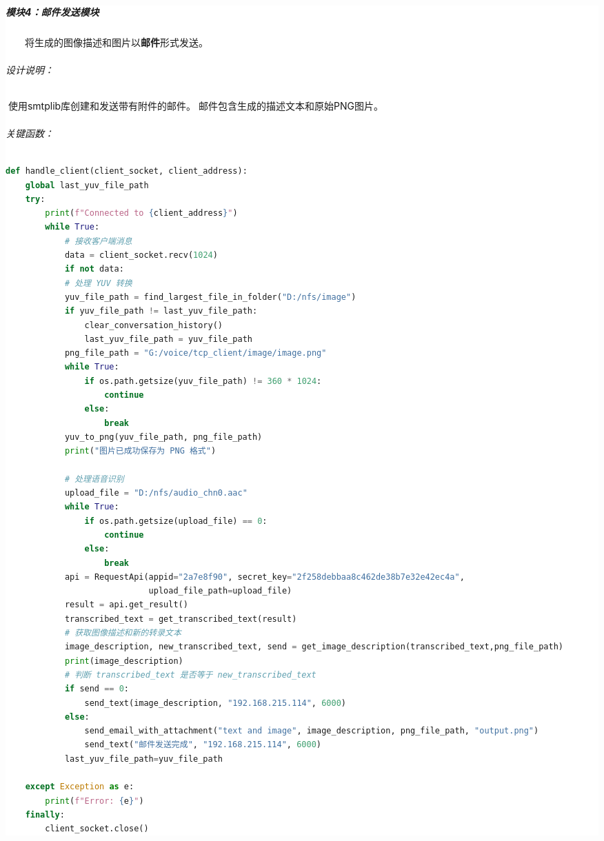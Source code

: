 ##### 模块4：邮件发送模块
&emsp;&emsp;将生成的图像描述和图片以**邮件**形式发送。

###### 设计说明：
​	使用smtplib库创建和发送带有附件的邮件。
​	邮件包含生成的描述文本和原始PNG图片。

###### 关键函数：
```python
def handle_client(client_socket, client_address):
    global last_yuv_file_path
    try:
        print(f"Connected to {client_address}")
        while True:
            # 接收客户端消息
            data = client_socket.recv(1024)
            if not data:
            # 处理 YUV 转换
            yuv_file_path = find_largest_file_in_folder("D:/nfs/image")
            if yuv_file_path != last_yuv_file_path:
                clear_conversation_history()
                last_yuv_file_path = yuv_file_path
            png_file_path = "G:/voice/tcp_client/image/image.png"
            while True:
                if os.path.getsize(yuv_file_path) != 360 * 1024:
                    continue
                else:
                    break
            yuv_to_png(yuv_file_path, png_file_path)
            print("图片已成功保存为 PNG 格式")

            # 处理语音识别
            upload_file = "D:/nfs/audio_chn0.aac"
            while True:
                if os.path.getsize(upload_file) == 0:
                    continue
                else:
                    break
            api = RequestApi(appid="2a7e8f90", secret_key="2f258debbaa8c462de38b7e32e42ec4a",
                             upload_file_path=upload_file)
            result = api.get_result()
            transcribed_text = get_transcribed_text(result)
            # 获取图像描述和新的转录文本
            image_description, new_transcribed_text, send = get_image_description(transcribed_text,png_file_path)
            print(image_description)
            # 判断 transcribed_text 是否等于 new_transcribed_text
            if send == 0:
                send_text(image_description, "192.168.215.114", 6000)
            else:
                send_email_with_attachment("text and image", image_description, png_file_path, "output.png")
                send_text("邮件发送完成", "192.168.215.114", 6000)
            last_yuv_file_path=yuv_file_path

    except Exception as e:
        print(f"Error: {e}")
    finally:
        client_socket.close()
```
